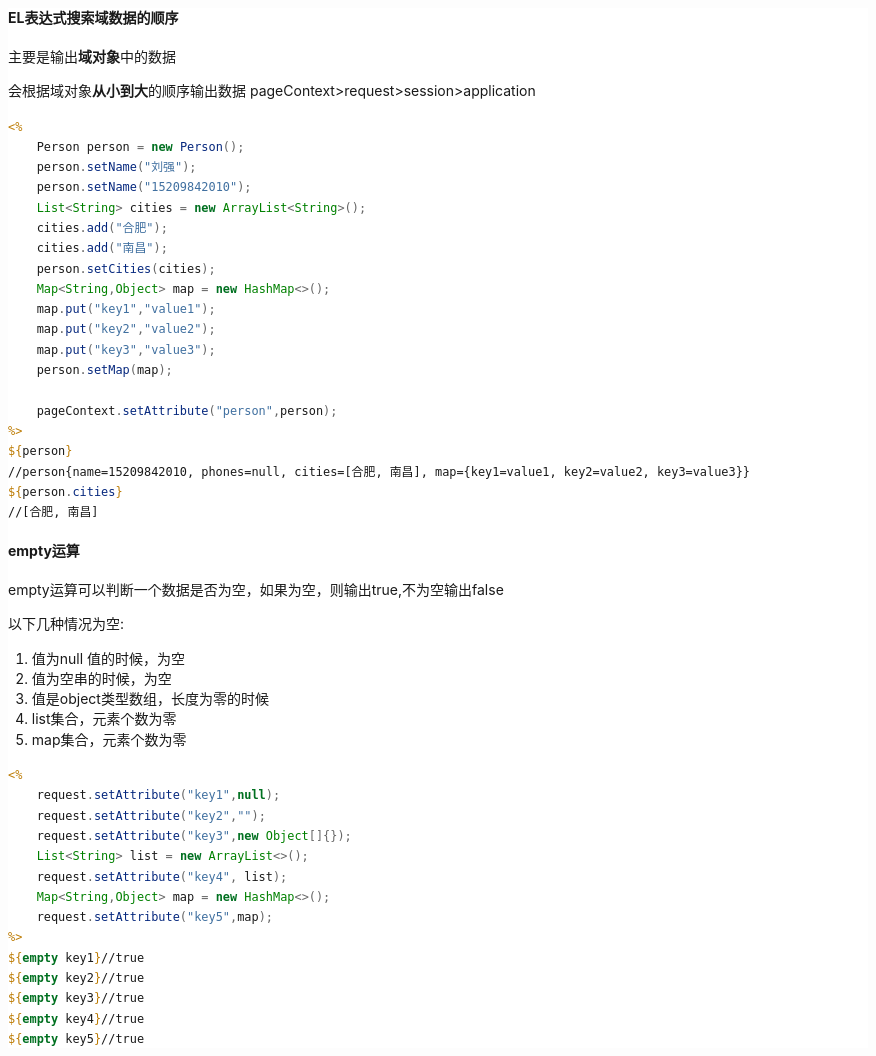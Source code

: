 #### EL表达式搜索域数据的顺序

主要是输出**域对象**中的数据

会根据域对象**从小到大**的顺序输出数据 pageContext>request>session>application

```jsp
<%
    Person person = new Person();
    person.setName("刘强");
    person.setName("15209842010");
    List<String> cities = new ArrayList<String>();
    cities.add("合肥");
    cities.add("南昌");
    person.setCities(cities);
    Map<String,Object> map = new HashMap<>();
    map.put("key1","value1");
    map.put("key2","value2");
    map.put("key3","value3");
    person.setMap(map);

    pageContext.setAttribute("person",person);
%>
${person}
//person{name=15209842010, phones=null, cities=[合肥, 南昌], map={key1=value1, key2=value2, key3=value3}} 
${person.cities} 
//[合肥, 南昌]
```

#### empty运算

empty运算可以判断一个数据是否为空，如果为空，则输出true,不为空输出false 

以下几种情况为空:

1. 值为null 值的时候，为空
2. 值为空串的时候，为空
3. 值是object类型数组，长度为零的时候
4. list集合，元素个数为零
5. map集合，元素个数为零

```jsp
<%
    request.setAttribute("key1",null);
    request.setAttribute("key2","");
    request.setAttribute("key3",new Object[]{});
    List<String> list = new ArrayList<>();
    request.setAttribute("key4", list);
    Map<String,Object> map = new HashMap<>();
    request.setAttribute("key5",map);
%>
${empty key1}//true
${empty key2}//true
${empty key3}//true
${empty key4}//true
${empty key5}//true
```
